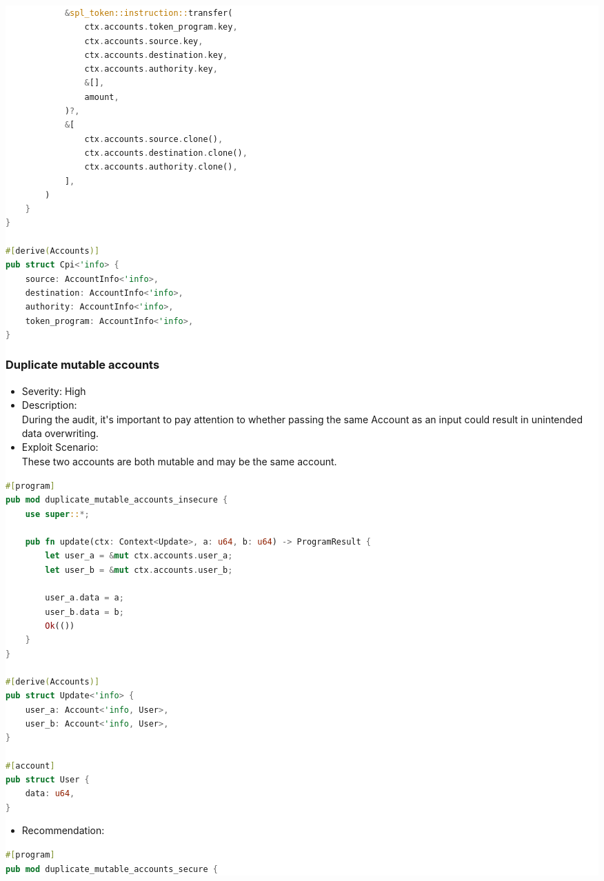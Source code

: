 ```rust
            &spl_token::instruction::transfer(
                ctx.accounts.token_program.key,
                ctx.accounts.source.key,
                ctx.accounts.destination.key,
                ctx.accounts.authority.key,
                &[],
                amount,
            )?,
            &[
                ctx.accounts.source.clone(),
                ctx.accounts.destination.clone(),
                ctx.accounts.authority.clone(),
            ],
        )
    }
}

#[derive(Accounts)]
pub struct Cpi<'info> {
    source: AccountInfo<'info>,
    destination: AccountInfo<'info>,
    authority: AccountInfo<'info>,
    token_program: AccountInfo<'info>,
}
```

### Duplicate mutable accounts
- Severity: High
- Description:  
During the audit, it's important to pay attention to whether passing the same Account as an input could result in unintended data overwriting.
- Exploit Scenario:  
These two accounts are both mutable and may be the same account.
```rust
#[program]
pub mod duplicate_mutable_accounts_insecure {
    use super::*;

    pub fn update(ctx: Context<Update>, a: u64, b: u64) -> ProgramResult {
        let user_a = &mut ctx.accounts.user_a;
        let user_b = &mut ctx.accounts.user_b;

        user_a.data = a;
        user_b.data = b;
        Ok(())
    }
}

#[derive(Accounts)]
pub struct Update<'info> {
    user_a: Account<'info, User>,
    user_b: Account<'info, User>,
}

#[account]
pub struct User {
    data: u64,
}
```
- Recommendation:  
```rust
#[program]
pub mod duplicate_mutable_accounts_secure {
```